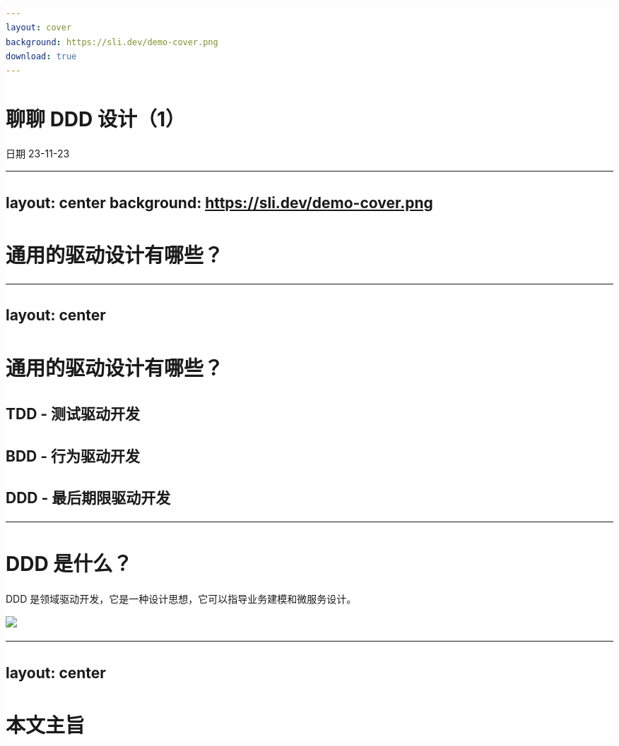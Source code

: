 ```yaml
---
layout: cover
background: https://sli.dev/demo-cover.png
download: true
---
```


# 聊聊 DDD 设计（1）

日期 23-11-23

---
layout: center
background: https://sli.dev/demo-cover.png
---

# 通用的驱动设计有哪些？

---
layout: center
---

# 通用的驱动设计有哪些？

## TDD - 测试驱动开发

## BDD - 行为驱动开发

## DDD - 最后期限驱动开发

---

# DDD 是什么？

DDD 是领域驱动开发，它是一种设计思想，它可以指导业务建模和微服务设计。

<img src="/ddd.png" style="height: 380px" />

---
layout: center
---

# 本文主旨
